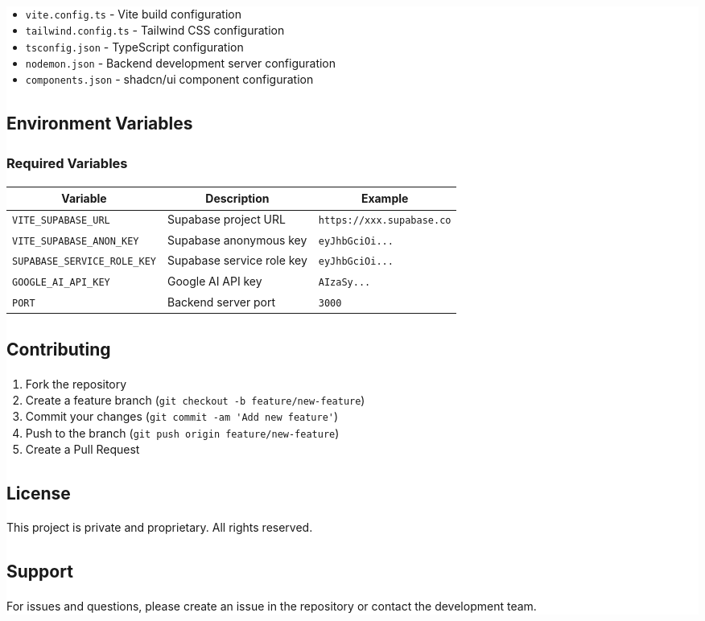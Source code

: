 - `vite.config.ts` - Vite build configuration
- `tailwind.config.ts` - Tailwind CSS configuration
- `tsconfig.json` - TypeScript configuration
- `nodemon.json` - Backend development server configuration
- `components.json` - shadcn/ui component configuration

## Environment Variables

### Required Variables

| Variable | Description | Example |
|----------|-------------|---------|
| `VITE_SUPABASE_URL` | Supabase project URL | `https://xxx.supabase.co` |
| `VITE_SUPABASE_ANON_KEY` | Supabase anonymous key | `eyJhbGciOi...` |
| `SUPABASE_SERVICE_ROLE_KEY` | Supabase service role key | `eyJhbGciOi...` |
| `GOOGLE_AI_API_KEY` | Google AI API key | `AIzaSy...` |
| `PORT` | Backend server port | `3000` |

## Contributing

1. Fork the repository
2. Create a feature branch (`git checkout -b feature/new-feature`)
3. Commit your changes (`git commit -am 'Add new feature'`)
4. Push to the branch (`git push origin feature/new-feature`)
5. Create a Pull Request

## License

This project is private and proprietary. All rights reserved.

## Support

For issues and questions, please create an issue in the repository or contact the development team.

